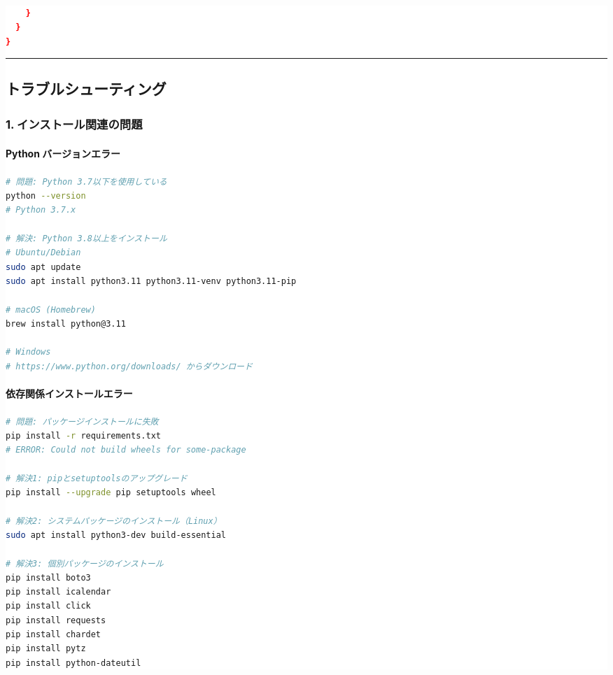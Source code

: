 ```json
    }
  }
}
```

---

## トラブルシューティング

### 1. インストール関連の問題

#### Python バージョンエラー

```bash
# 問題: Python 3.7以下を使用している
python --version
# Python 3.7.x

# 解決: Python 3.8以上をインストール
# Ubuntu/Debian
sudo apt update
sudo apt install python3.11 python3.11-venv python3.11-pip

# macOS (Homebrew)
brew install python@3.11

# Windows
# https://www.python.org/downloads/ からダウンロード
```

#### 依存関係インストールエラー

```bash
# 問題: パッケージインストールに失敗
pip install -r requirements.txt
# ERROR: Could not build wheels for some-package

# 解決1: pipとsetuptoolsのアップグレード
pip install --upgrade pip setuptools wheel

# 解決2: システムパッケージのインストール（Linux）
sudo apt install python3-dev build-essential

# 解決3: 個別パッケージのインストール
pip install boto3
pip install icalendar
pip install click
pip install requests
pip install chardet
pip install pytz
pip install python-dateutil
```
